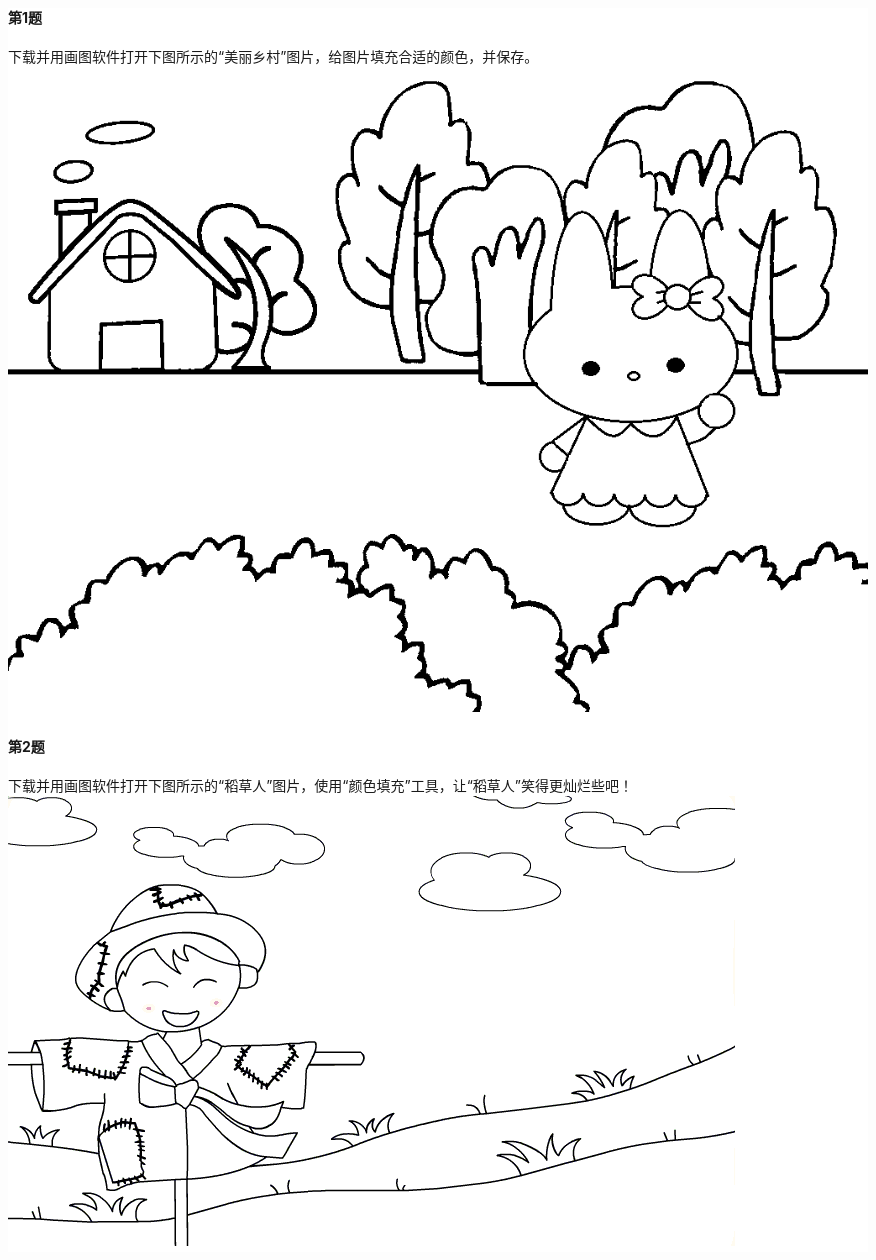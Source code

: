 #### 第1题 
下载并用画图软件打开下图所示的“美丽乡村”图片，给图片填充合适的颜色，并保存。
![美丽乡村](/courses/ITP2/Lesson6-task1.png)

#### 第2题 
下载并用画图软件打开下图所示的“稻草人”图片，使用“颜色填充”工具，让“稻草人”笑得更灿烂些吧！
![稻草人](/courses/ITP2/Lesson6-task2.png)
